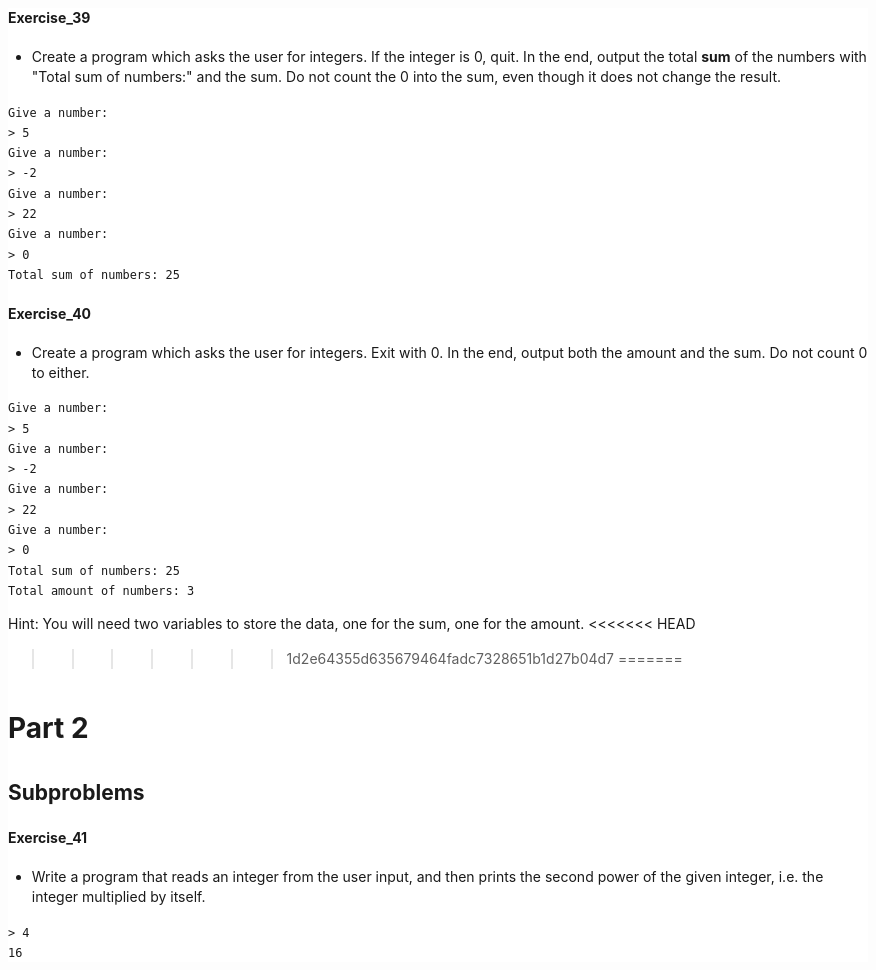 #### Exercise_39

* Create a program which asks the user for integers. If the integer is 0, quit. In the end, output the total **sum** of the numbers with "Total sum of numbers:" and the sum. Do not count the 0 into the sum, even though it does not change the result.

```console
Give a number:
> 5
Give a number:
> -2
Give a number:
> 22
Give a number:
> 0
Total sum of numbers: 25
```

#### Exercise_40

* Create a program which asks the user for integers. Exit with 0. In the end, output both the amount and the sum. Do not count 0 to either.

```console
Give a number:
> 5
Give a number:
> -2
Give a number:
> 22
Give a number:
> 0
Total sum of numbers: 25
Total amount of numbers: 3
```

Hint: You will need two variables to store the data, one for the sum, one for the amount.
<<<<<<< HEAD
>>>>>>> 1d2e64355d635679464fadc7328651b1d27b04d7
=======


# Part 2

## Subproblems

#### Exercise_41

* Write a program that reads an integer from the user input, and then prints the second power of the given integer, i.e. the integer multiplied by itself.

```console
> 4
16
```
